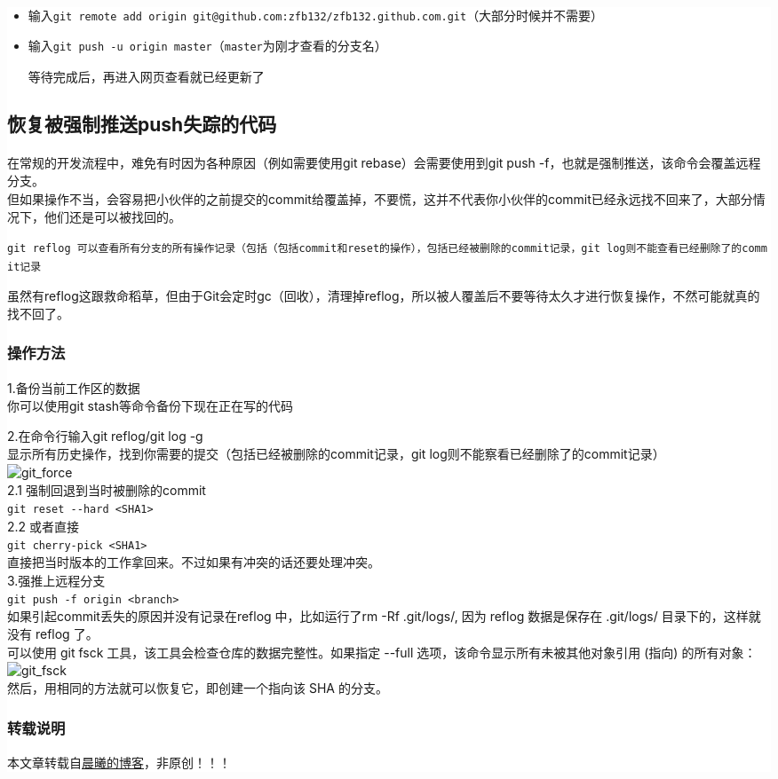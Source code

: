 * 输入`git remote add origin git@github.com:zfb132/zfb132.github.com.git`（大部分时候并不需要）  
* 输入`git push -u origin master`（`master`为刚才查看的分支名）  

  等待完成后，再进入网页查看就已经更新了

## 恢复被强制推送push失踪的代码
在常规的开发流程中，难免有时因为各种原因（例如需要使用git rebase）会需要使用到git push -f，也就是强制推送，该命令会覆盖远程分支。  
但如果操作不当，会容易把小伙伴的之前提交的commit给覆盖掉，不要慌，这并不代表你小伙伴的commit已经永远找不回来了，大部分情况下，他们还是可以被找回的。  
```text
git reflog 可以查看所有分支的所有操作记录（包括（包括commit和reset的操作），包括已经被删除的commit记录，git log则不能查看已经删除了的commit记录
```
虽然有reflog这跟救命稻草，但由于Git会定时gc（回收），清理掉reflog，所以被人覆盖后不要等待太久才进行恢复操作，不然可能就真的找不回了。  
### 操作方法
1.备份当前工作区的数据  
你可以使用git stash等命令备份下现在正在写的代码  

2.在命令行输入git reflog/git log -g  
显示所有历史操作，找到你需要的提交（包括已经被删除的commit记录，git log则不能察看已经删除了的commit记录）  
![git_force](https://tc.zfxkj.top/picgo/git_force.png)  
2.1 强制回退到当时被删除的commit  
`git reset --hard <SHA1>`  
2.2 或者直接  
`git cherry-pick <SHA1>`  
直接把当时版本的工作拿回来。不过如果有冲突的话还要处理冲突。  
3.强推上远程分支  
`git push -f origin <branch>`  
如果引起commit丢失的原因并没有记录在reflog 中，比如运行了rm -Rf .git/logs/, 因为 reflog 数据是保存在 .git/logs/ 目录下的，这样就没有 reflog 了。  
可以使用 git fsck 工具，该工具会检查仓库的数据完整性。如果指定 --full 选项，该命令显示所有未被其他对象引用 (指向) 的所有对象：  
![git_fsck](https://tc.zfxkj.top/picgo/git_fsck.png)  
然后，用相同的方法就可以恢复它，即创建一个指向该 SHA 的分支。  

### 转载说明
本文章转载自[晨曦的博客](https://blog.whuzfb.cn)，非原创！！！
